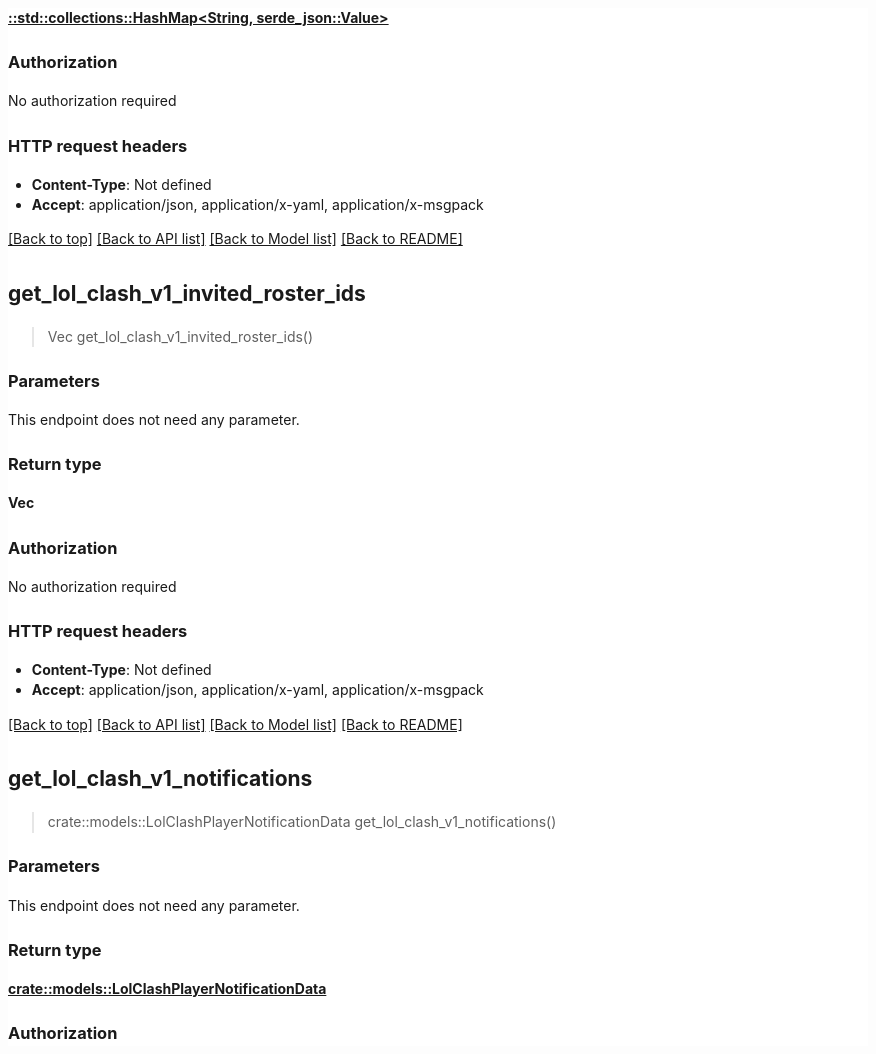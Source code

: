 [**::std::collections::HashMap<String, serde_json::Value>**](serde_json::Value.md)

### Authorization

No authorization required

### HTTP request headers

- **Content-Type**: Not defined
- **Accept**: application/json, application/x-yaml, application/x-msgpack

[[Back to top]](#) [[Back to API list]](../README.md#documentation-for-api-endpoints) [[Back to Model list]](../README.md#documentation-for-models) [[Back to README]](../README.md)


## get_lol_clash_v1_invited_roster_ids

> Vec<String> get_lol_clash_v1_invited_roster_ids()


### Parameters

This endpoint does not need any parameter.

### Return type

**Vec<String>**

### Authorization

No authorization required

### HTTP request headers

- **Content-Type**: Not defined
- **Accept**: application/json, application/x-yaml, application/x-msgpack

[[Back to top]](#) [[Back to API list]](../README.md#documentation-for-api-endpoints) [[Back to Model list]](../README.md#documentation-for-models) [[Back to README]](../README.md)


## get_lol_clash_v1_notifications

> crate::models::LolClashPlayerNotificationData get_lol_clash_v1_notifications()


### Parameters

This endpoint does not need any parameter.

### Return type

[**crate::models::LolClashPlayerNotificationData**](LolClashPlayerNotificationData.md)

### Authorization
